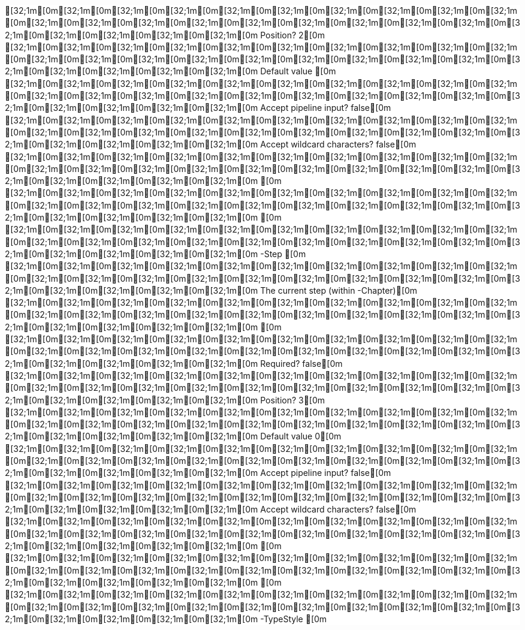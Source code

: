[32;1m[0m[32;1m[0m[32;1m[0m[32;1m[0m[32;1m[0m[32;1m[0m[32;1m[0m[32;1m[0m[32;1m[0m[32;1m[0m[32;1m[0m[32;1m[0m[32;1m[0m[32;1m[0m[32;1m[0m[32;1m[0m[32;1m[0m[32;1m[0m[32;1m[0m[32;1m[0m[32;1m[0m[32;1m[0m[32;1m[0m[32;1m[0m        Position?                    2[0m
[32;1m[0m[32;1m[0m[32;1m[0m[32;1m[0m[32;1m[0m[32;1m[0m[32;1m[0m[32;1m[0m[32;1m[0m[32;1m[0m[32;1m[0m[32;1m[0m[32;1m[0m[32;1m[0m[32;1m[0m[32;1m[0m[32;1m[0m[32;1m[0m[32;1m[0m[32;1m[0m[32;1m[0m[32;1m[0m[32;1m[0m[32;1m[0m        Default value                [0m
[32;1m[0m[32;1m[0m[32;1m[0m[32;1m[0m[32;1m[0m[32;1m[0m[32;1m[0m[32;1m[0m[32;1m[0m[32;1m[0m[32;1m[0m[32;1m[0m[32;1m[0m[32;1m[0m[32;1m[0m[32;1m[0m[32;1m[0m[32;1m[0m[32;1m[0m[32;1m[0m[32;1m[0m[32;1m[0m[32;1m[0m[32;1m[0m        Accept pipeline input?       false[0m
[32;1m[0m[32;1m[0m[32;1m[0m[32;1m[0m[32;1m[0m[32;1m[0m[32;1m[0m[32;1m[0m[32;1m[0m[32;1m[0m[32;1m[0m[32;1m[0m[32;1m[0m[32;1m[0m[32;1m[0m[32;1m[0m[32;1m[0m[32;1m[0m[32;1m[0m[32;1m[0m[32;1m[0m[32;1m[0m[32;1m[0m[32;1m[0m        Accept wildcard characters?  false[0m
[32;1m[0m[32;1m[0m[32;1m[0m[32;1m[0m[32;1m[0m[32;1m[0m[32;1m[0m[32;1m[0m[32;1m[0m[32;1m[0m[32;1m[0m[32;1m[0m[32;1m[0m[32;1m[0m[32;1m[0m[32;1m[0m[32;1m[0m[32;1m[0m[32;1m[0m[32;1m[0m[32;1m[0m[32;1m[0m[32;1m[0m[32;1m[0m        [0m
[32;1m[0m[32;1m[0m[32;1m[0m[32;1m[0m[32;1m[0m[32;1m[0m[32;1m[0m[32;1m[0m[32;1m[0m[32;1m[0m[32;1m[0m[32;1m[0m[32;1m[0m[32;1m[0m[32;1m[0m[32;1m[0m[32;1m[0m[32;1m[0m[32;1m[0m[32;1m[0m[32;1m[0m[32;1m[0m[32;1m[0m[32;1m[0m    [0m
[32;1m[0m[32;1m[0m[32;1m[0m[32;1m[0m[32;1m[0m[32;1m[0m[32;1m[0m[32;1m[0m[32;1m[0m[32;1m[0m[32;1m[0m[32;1m[0m[32;1m[0m[32;1m[0m[32;1m[0m[32;1m[0m[32;1m[0m[32;1m[0m[32;1m[0m[32;1m[0m[32;1m[0m[32;1m[0m[32;1m[0m[32;1m[0m    -Step <Int32>[0m
[32;1m[0m[32;1m[0m[32;1m[0m[32;1m[0m[32;1m[0m[32;1m[0m[32;1m[0m[32;1m[0m[32;1m[0m[32;1m[0m[32;1m[0m[32;1m[0m[32;1m[0m[32;1m[0m[32;1m[0m[32;1m[0m[32;1m[0m[32;1m[0m[32;1m[0m[32;1m[0m[32;1m[0m[32;1m[0m[32;1m[0m[32;1m[0m        The current step (within -Chapter)[0m
[32;1m[0m[32;1m[0m[32;1m[0m[32;1m[0m[32;1m[0m[32;1m[0m[32;1m[0m[32;1m[0m[32;1m[0m[32;1m[0m[32;1m[0m[32;1m[0m[32;1m[0m[32;1m[0m[32;1m[0m[32;1m[0m[32;1m[0m[32;1m[0m[32;1m[0m[32;1m[0m[32;1m[0m[32;1m[0m[32;1m[0m[32;1m[0m        [0m
[32;1m[0m[32;1m[0m[32;1m[0m[32;1m[0m[32;1m[0m[32;1m[0m[32;1m[0m[32;1m[0m[32;1m[0m[32;1m[0m[32;1m[0m[32;1m[0m[32;1m[0m[32;1m[0m[32;1m[0m[32;1m[0m[32;1m[0m[32;1m[0m[32;1m[0m[32;1m[0m[32;1m[0m[32;1m[0m[32;1m[0m[32;1m[0m        Required?                    false[0m
[32;1m[0m[32;1m[0m[32;1m[0m[32;1m[0m[32;1m[0m[32;1m[0m[32;1m[0m[32;1m[0m[32;1m[0m[32;1m[0m[32;1m[0m[32;1m[0m[32;1m[0m[32;1m[0m[32;1m[0m[32;1m[0m[32;1m[0m[32;1m[0m[32;1m[0m[32;1m[0m[32;1m[0m[32;1m[0m[32;1m[0m[32;1m[0m        Position?                    3[0m
[32;1m[0m[32;1m[0m[32;1m[0m[32;1m[0m[32;1m[0m[32;1m[0m[32;1m[0m[32;1m[0m[32;1m[0m[32;1m[0m[32;1m[0m[32;1m[0m[32;1m[0m[32;1m[0m[32;1m[0m[32;1m[0m[32;1m[0m[32;1m[0m[32;1m[0m[32;1m[0m[32;1m[0m[32;1m[0m[32;1m[0m[32;1m[0m        Default value                0[0m
[32;1m[0m[32;1m[0m[32;1m[0m[32;1m[0m[32;1m[0m[32;1m[0m[32;1m[0m[32;1m[0m[32;1m[0m[32;1m[0m[32;1m[0m[32;1m[0m[32;1m[0m[32;1m[0m[32;1m[0m[32;1m[0m[32;1m[0m[32;1m[0m[32;1m[0m[32;1m[0m[32;1m[0m[32;1m[0m[32;1m[0m[32;1m[0m        Accept pipeline input?       false[0m
[32;1m[0m[32;1m[0m[32;1m[0m[32;1m[0m[32;1m[0m[32;1m[0m[32;1m[0m[32;1m[0m[32;1m[0m[32;1m[0m[32;1m[0m[32;1m[0m[32;1m[0m[32;1m[0m[32;1m[0m[32;1m[0m[32;1m[0m[32;1m[0m[32;1m[0m[32;1m[0m[32;1m[0m[32;1m[0m[32;1m[0m[32;1m[0m        Accept wildcard characters?  false[0m
[32;1m[0m[32;1m[0m[32;1m[0m[32;1m[0m[32;1m[0m[32;1m[0m[32;1m[0m[32;1m[0m[32;1m[0m[32;1m[0m[32;1m[0m[32;1m[0m[32;1m[0m[32;1m[0m[32;1m[0m[32;1m[0m[32;1m[0m[32;1m[0m[32;1m[0m[32;1m[0m[32;1m[0m[32;1m[0m[32;1m[0m[32;1m[0m        [0m
[32;1m[0m[32;1m[0m[32;1m[0m[32;1m[0m[32;1m[0m[32;1m[0m[32;1m[0m[32;1m[0m[32;1m[0m[32;1m[0m[32;1m[0m[32;1m[0m[32;1m[0m[32;1m[0m[32;1m[0m[32;1m[0m[32;1m[0m[32;1m[0m[32;1m[0m[32;1m[0m[32;1m[0m[32;1m[0m[32;1m[0m[32;1m[0m    [0m
[32;1m[0m[32;1m[0m[32;1m[0m[32;1m[0m[32;1m[0m[32;1m[0m[32;1m[0m[32;1m[0m[32;1m[0m[32;1m[0m[32;1m[0m[32;1m[0m[32;1m[0m[32;1m[0m[32;1m[0m[32;1m[0m[32;1m[0m[32;1m[0m[32;1m[0m[32;1m[0m[32;1m[0m[32;1m[0m[32;1m[0m[32;1m[0m    -TypeStyle <String>[0m